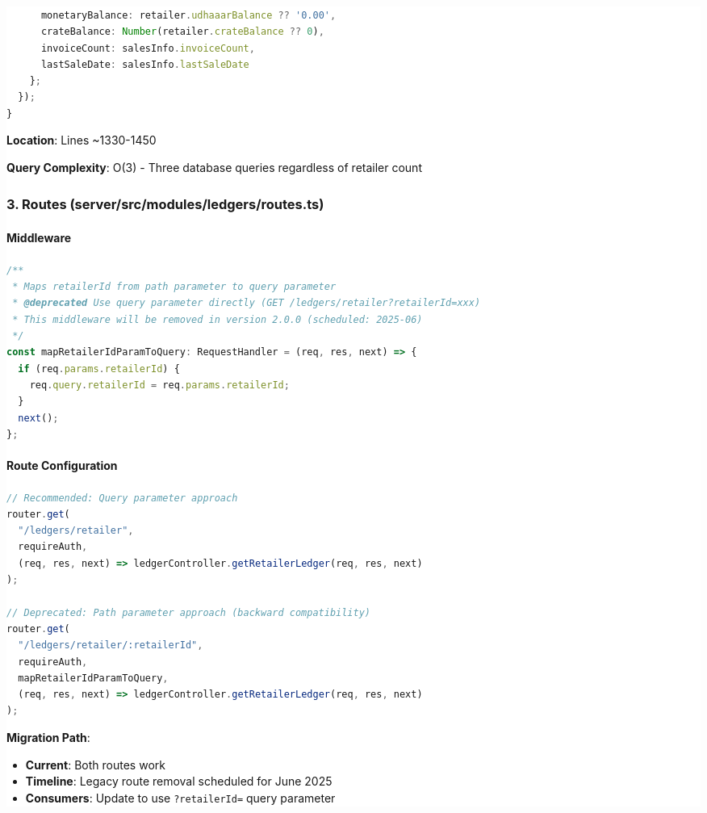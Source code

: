 ```typescript
      monetaryBalance: retailer.udhaaarBalance ?? '0.00',
      crateBalance: Number(retailer.crateBalance ?? 0),
      invoiceCount: salesInfo.invoiceCount,
      lastSaleDate: salesInfo.lastSaleDate
    };
  });
}
```

**Location**: Lines ~1330-1450

**Query Complexity**: O(3) - Three database queries regardless of retailer count

### 3. Routes (server/src/modules/ledgers/routes.ts)

#### Middleware
```typescript
/**
 * Maps retailerId from path parameter to query parameter
 * @deprecated Use query parameter directly (GET /ledgers/retailer?retailerId=xxx)
 * This middleware will be removed in version 2.0.0 (scheduled: 2025-06)
 */
const mapRetailerIdParamToQuery: RequestHandler = (req, res, next) => {
  if (req.params.retailerId) {
    req.query.retailerId = req.params.retailerId;
  }
  next();
};
```

#### Route Configuration
```typescript
// Recommended: Query parameter approach
router.get(
  "/ledgers/retailer",
  requireAuth,
  (req, res, next) => ledgerController.getRetailerLedger(req, res, next)
);

// Deprecated: Path parameter approach (backward compatibility)
router.get(
  "/ledgers/retailer/:retailerId",
  requireAuth,
  mapRetailerIdParamToQuery,
  (req, res, next) => ledgerController.getRetailerLedger(req, res, next)
);
```

**Migration Path**:
- **Current**: Both routes work
- **Timeline**: Legacy route removal scheduled for June 2025
- **Consumers**: Update to use `?retailerId=` query parameter
